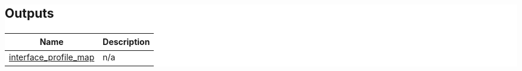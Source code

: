 ## Outputs

| Name | Description |
|------|-------------|
| <a name="output_interface_profile_map"></a> [interface\_profile\_map](#output\_interface\_profile\_map) | n/a |
